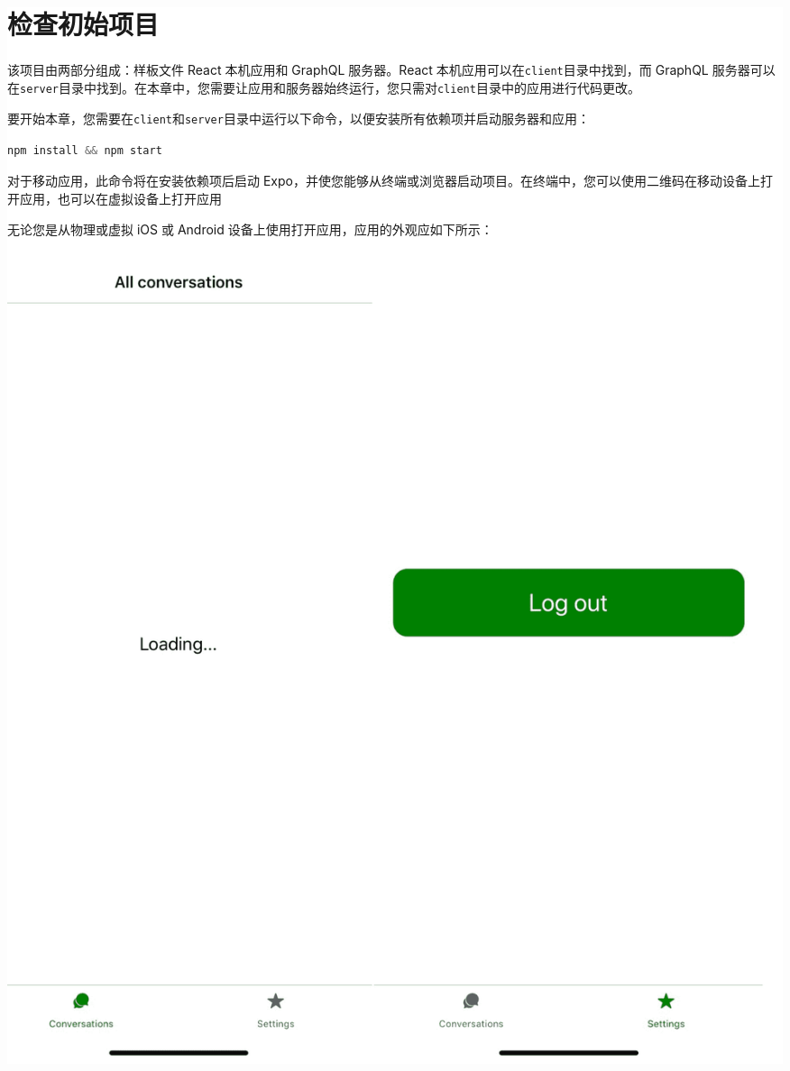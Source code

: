 # 检查初始项目

该项目由两部分组成：样板文件 React 本机应用和 GraphQL 服务器。React 本机应用可以在`client`目录中找到，而 GraphQL 服务器可以在`server`目录中找到。在本章中，您需要让应用和服务器始终运行，您只需对`client`目录中的应用进行代码更改。

要开始本章，您需要在`client`和`server`目录中运行以下命令，以便安装所有依赖项并启动服务器和应用：

```jsx
npm install && npm start
```

对于移动应用，此命令将在安装依赖项后启动 Expo，并使您能够从终端或浏览器启动项目。在终端中，您可以使用二维码在移动设备上打开应用，也可以在虚拟设备上打开应用

无论您是从物理或虚拟 iOS 或 Android 设备上使用打开应用，应用的外观应如下所示：

![](img/8dab731f-78bf-46e1-8bdf-21b18befa226.png)

